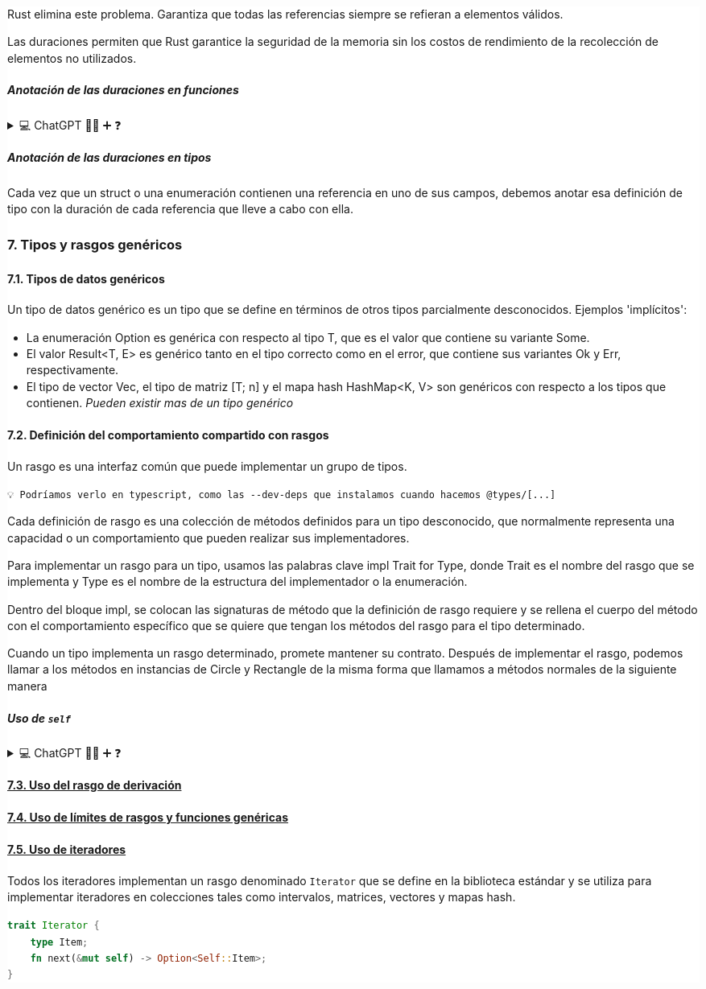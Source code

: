 Rust elimina este problema. Garantiza que todas las referencias siempre se refieran a elementos válidos.   

Las duraciones permiten que Rust garantice la seguridad de la memoria sin los costos de rendimiento de la recolección de elementos no utilizados.
##### Anotación de las duraciones en funciones
<details><summary> 💻 ChatGPT 🧑‍🏫 ➕ ❓</summary></details>

##### Anotación de las duraciones en tipos 
Cada vez que un struct o una enumeración contienen una referencia en uno de sus campos, debemos anotar esa definición de tipo con la duración de cada referencia que lleve a cabo con ella.

### 7. Tipos y rasgos genéricos
#### 7.1. Tipos de datos genéricos
Un tipo de datos genérico es un tipo que se define en términos de otros tipos parcialmente desconocidos. 
Ejemplos 'implícitos':
- La enumeración Option<T> es genérica con respecto al tipo T, que es el valor que contiene su variante Some.
- El valor Result<T, E> es genérico tanto en el tipo correcto como en el error, que contiene sus variantes Ok y Err, respectivamente.
- El tipo de vector Vec<T>, el tipo de matriz [T; n] y el mapa hash HashMap<K, V> son genéricos con respecto a los tipos que contienen.
*Pueden existir mas de un tipo genérico*
#### 7.2. Definición del comportamiento compartido con rasgos
Un rasgo es una interfaz común que puede implementar un grupo de tipos.

    💡 Podríamos verlo en typescript, como las --dev-deps que instalamos cuando hacemos @types/[...]

Cada definición de rasgo es una colección de métodos definidos para un tipo desconocido, que normalmente representa una capacidad o un comportamiento que pueden realizar sus implementadores.

Para implementar un rasgo para un tipo, usamos las palabras clave impl Trait for Type, donde Trait es el nombre del rasgo que se implementa y Type es el nombre de la estructura del implementador o la enumeración.

Dentro del bloque impl, se colocan las signaturas de método que la definición de rasgo requiere y se rellena el cuerpo del método con el comportamiento específico que se quiere que tengan los métodos del rasgo para el tipo determinado.

Cuando un tipo implementa un rasgo determinado, promete mantener su contrato. Después de implementar el rasgo, podemos llamar a los métodos en instancias de Circle y Rectangle de la misma forma que llamamos a métodos normales de la siguiente manera

##### Uso de `self`
<details><summary> 💻 ChatGPT 🧑‍🏫 ➕ ❓</summary></details>

#### [7.3. Uso del rasgo de derivación](../msft/derivacion/src/main.rs)
#### [7.4. Uso de límites de rasgos y funciones genéricas](../msft/traits/src/main.rs)
#### [7.5. Uso de iteradores](../msft/iterador/src/main.rs)
Todos los iteradores implementan un rasgo denominado `Iterator` que se define en la biblioteca estándar y se utiliza para implementar iteradores en colecciones tales como intervalos, matrices, vectores y mapas hash.
```rs
trait Iterator {
    type Item;
    fn next(&mut self) -> Option<Self::Item>;
}
```
